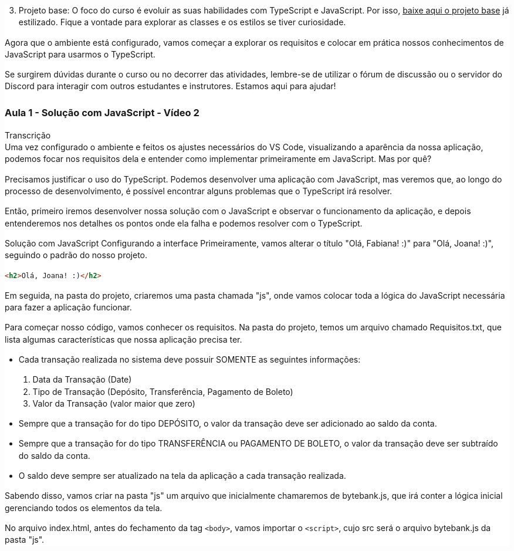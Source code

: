 3. Projeto base: O foco do curso é evoluir as suas habilidades com TypeScript e JavaScript. Por isso, [baixe aqui o projeto base](https://github.com/alura-cursos/formacao-typescript-projeto-curso01/tree/projeto-base) já estilizado. Fique a vontade para explorar as classes e os estilos se tiver curiosidade.

Agora que o ambiente está configurado, vamos começar a explorar os requisitos e colocar em prática nossos conhecimentos de JavaScript para usarmos o TypeScript.

Se surgirem dúvidas durante o curso ou no decorrer das atividades, lembre-se de utilizar o fórum de discussão ou o servidor do Discord para interagir com outros estudantes e instrutores. Estamos aqui para ajudar!

### Aula 1 - Solução com JavaScript - Vídeo 2

Transcrição  
Uma vez configurado o ambiente e feitos os ajustes necessários do VS Code, visualizando a aparência da nossa aplicação, podemos focar nos requisitos dela e entender como implementar primeiramente em JavaScript. Mas por quê?

Precisamos justificar o uso do TypeScript. Podemos desenvolver uma aplicação com JavaScript, mas veremos que, ao longo do processo de desenvolvimento, é possível encontrar alguns problemas que o TypeScript irá resolver.

Então, primeiro iremos desenvolver nossa solução com o JavaScript e observar o funcionamento da aplicação, e depois entenderemos nos detalhes os pontos onde ela falha e podemos resolver com o TypeScript.

Solução com JavaScript
Configurando a interface
Primeiramente, vamos alterar o título "Olá, Fabiana! :)" para "Olá, Joana! :)", seguindo o padrão do nosso projeto.

```HTML
<h2>Olá, Joana! :)</h2>
```

Em seguida, na pasta do projeto, criaremos uma pasta chamada "js", onde vamos colocar toda a lógica do JavaScript necessária para fazer a aplicação funcionar.

Para começar nosso código, vamos conhecer os requisitos. Na pasta do projeto, temos um arquivo chamado Requisitos.txt, que lista algumas características que nossa aplicação precisa ter.

* Cada transação realizada no sistema deve possuir SOMENTE as seguintes informações:
  1) Data da Transação (Date)
  2) Tipo de Transação (Depósito, Transferência, Pagamento de Boleto)
  3) Valor da Transação (valor maior que zero)

* Sempre que a transação for do tipo DEPÓSITO, o valor da transação deve ser adicionado ao saldo da conta.
* Sempre que a transação for do tipo TRANSFERÊNCIA ou PAGAMENTO DE BOLETO, o valor da transação deve ser subtraído do saldo da conta.
* O saldo deve sempre ser atualizado na tela da aplicação a cada transação realizada.

Sabendo disso, vamos criar na pasta "js" um arquivo que inicialmente chamaremos de bytebank.js, que irá conter a lógica inicial gerenciando todos os elementos da tela.

No arquivo index.html, antes do fechamento da tag `<body>`, vamos importar o `<script>`, cujo src será o arquivo bytebank.js da pasta "js".
